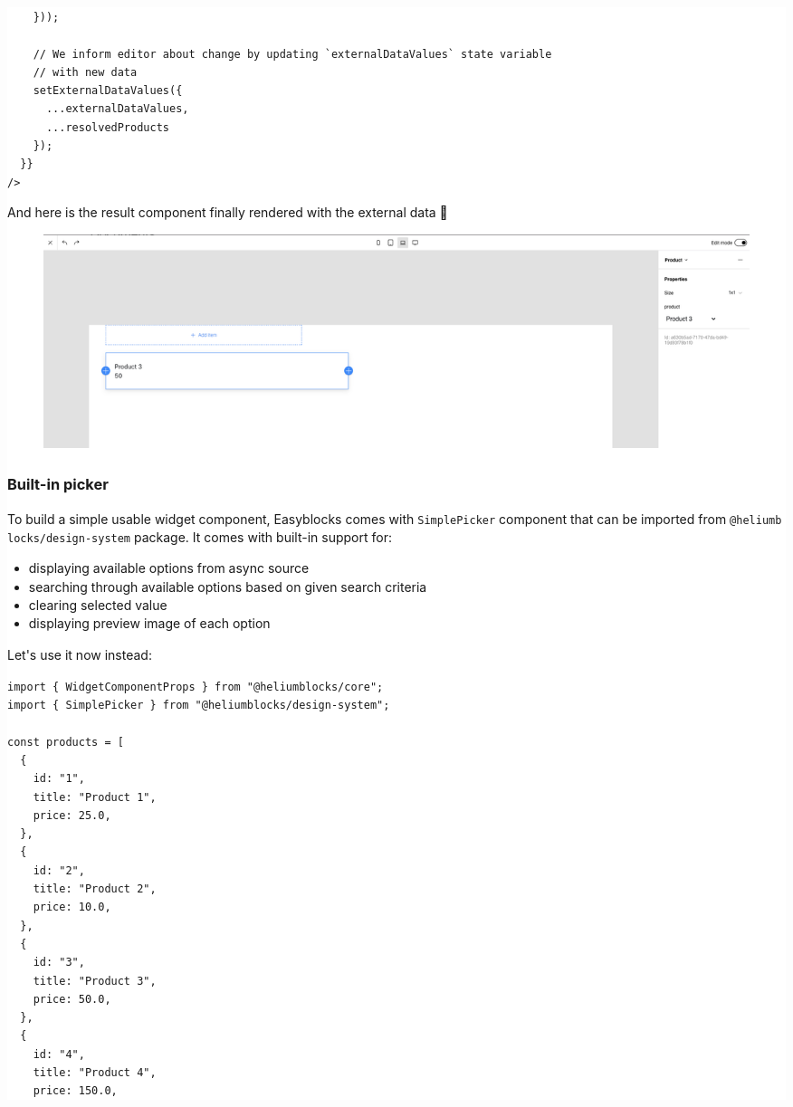 ```tsx
    }));

    // We inform editor about change by updating `externalDataValues` state variable
    // with new data
    setExternalDataValues({
      ...externalDataValues,
      ...resolvedProducts
    });
  }}
/>
```

And here is the result component finally rendered with the external data :tada:

<figure><img src="../.gitbook/assets/image (9).png" alt=""><figcaption></figcaption></figure>

### Built-in picker

To build a simple usable widget component, Easyblocks comes with `SimplePicker` component that can be imported from `@heliumblocks/design-system` package. It comes with built-in support for:

- displaying available options from async source
- searching through available options based on given search criteria
- clearing selected value
- displaying preview image of each option

&#x20;Let's use it now instead:

```tsx
import { WidgetComponentProps } from "@heliumblocks/core";
import { SimplePicker } from "@heliumblocks/design-system";

const products = [
  {
    id: "1",
    title: "Product 1",
    price: 25.0,
  },
  {
    id: "2",
    title: "Product 2",
    price: 10.0,
  },
  {
    id: "3",
    title: "Product 3",
    price: 50.0,
  },
  {
    id: "4",
    title: "Product 4",
    price: 150.0,
```